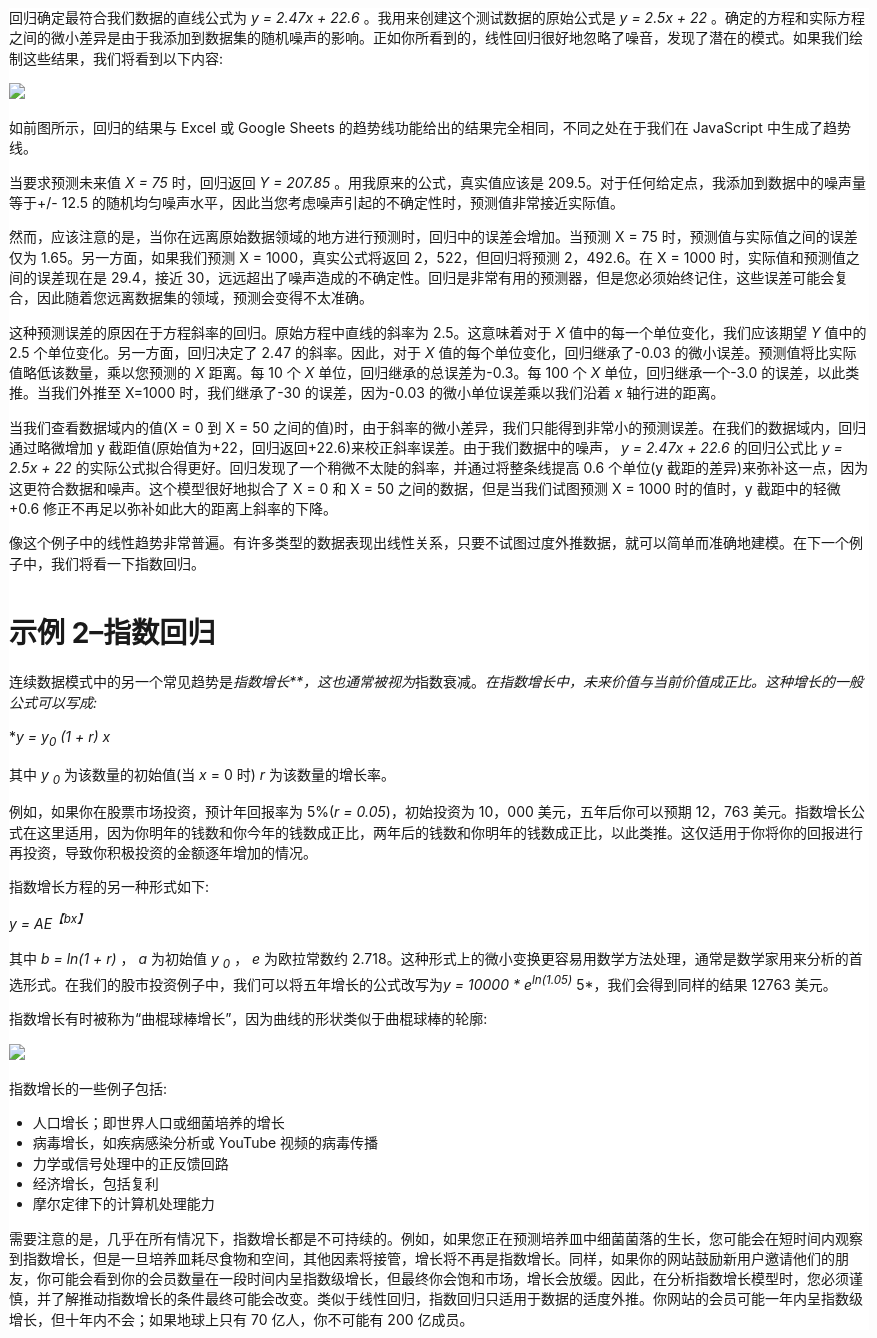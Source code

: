 回归确定最符合我们数据的直线公式为 *y = 2.47x + 22.6* 。我用来创建这个测试数据的原始公式是 *y = 2.5x + 22* 。确定的方程和实际方程之间的微小差异是由于我添加到数据集的随机噪声的影响。正如你所看到的，线性回归很好地忽略了噪音，发现了潜在的模式。如果我们绘制这些结果，我们将看到以下内容:

![](assets/ec75338a-7bc4-4a74-9a00-aebf94f1a9c3.png)

如前图所示，回归的结果与 Excel 或 Google Sheets 的趋势线功能给出的结果完全相同，不同之处在于我们在 JavaScript 中生成了趋势线。

当要求预测未来值 *X = 75* 时，回归返回 *Y = 207.85* 。用我原来的公式，真实值应该是 209.5。对于任何给定点，我添加到数据中的噪声量等于+/- 12.5 的随机均匀噪声水平，因此当您考虑噪声引起的不确定性时，预测值非常接近实际值。

然而，应该注意的是，当你在远离原始数据领域的地方进行预测时，回归中的误差会增加。当预测 X = 75 时，预测值与实际值之间的误差仅为 1.65。另一方面，如果我们预测 X = 1000，真实公式将返回 2，522，但回归将预测 2，492.6。在 X = 1000 时，实际值和预测值之间的误差现在是 29.4，接近 30，远远超出了噪声造成的不确定性。回归是非常有用的预测器，但是您必须始终记住，这些误差可能会复合，因此随着您远离数据集的领域，预测会变得不太准确。

这种预测误差的原因在于方程斜率的回归。原始方程中直线的斜率为 2.5。这意味着对于 *X* 值中的每一个单位变化，我们应该期望 *Y* 值中的 2.5 个单位变化。另一方面，回归决定了 2.47 的斜率。因此，对于 *X* 值的每个单位变化，回归继承了-0.03 的微小误差。预测值将比实际值略低该数量，乘以您预测的 *X* 距离。每 10 个 *X* 单位，回归继承的总误差为-0.3。每 100 个 *X* 单位，回归继承一个-3.0 的误差，以此类推。当我们外推至 X=1000 时，我们继承了-30 的误差，因为-0.03 的微小单位误差乘以我们沿着 *x* 轴行进的距离。

当我们查看数据域内的值(X = 0 到 X = 50 之间的值)时，由于斜率的微小差异，我们只能得到非常小的预测误差。在我们的数据域内，回归通过略微增加 y 截距值(原始值为+22，回归返回+22.6)来校正斜率误差。由于我们数据中的噪声， *y = 2.47x + 22.6* 的回归公式比 *y = 2.5x + 22* 的实际公式拟合得更好。回归发现了一个稍微不太陡的斜率，并通过将整条线提高 0.6 个单位(y 截距的差异)来弥补这一点，因为这更符合数据和噪声。这个模型很好地拟合了 X = 0 和 X = 50 之间的数据，但是当我们试图预测 X = 1000 时的值时，y 截距中的轻微+0.6 修正不再足以弥补如此大的距离上斜率的下降。

像这个例子中的线性趋势非常普遍。有许多类型的数据表现出线性关系，只要不试图过度外推数据，就可以简单而准确地建模。在下一个例子中，我们将看一下指数回归。

# 示例 2–指数回归

连续数据模式中的另一个常见趋势是*指数增长**，这也通常被视为*指数衰减。*在指数增长中，未来价值与当前价值成正比。这种增长的一般公式可以写成:*

**y = y<sub>0</sub> (1 + r) x*

其中 *y <sub>0</sub>* 为该数量的初始值(当 *x* = 0 时) *r* 为该数量的增长率。

例如，如果你在股票市场投资，预计年回报率为 5%(*r = 0.05*)，初始投资为 10，000 美元，五年后你可以预期 12，763 美元。指数增长公式在这里适用，因为你明年的钱数和你今年的钱数成正比，两年后的钱数和你明年的钱数成正比，以此类推。这仅适用于你将你的回报进行再投资，导致你积极投资的金额逐年增加的情况。

指数增长方程的另一种形式如下:

*y = AE<sup>【bx】</sup>*

其中 *b = ln(1 + r)* ， *a* 为初始值 *y <sub>0</sub>* ， *e* 为欧拉常数约 2.718。这种形式上的微小变换更容易用数学方法处理，通常是数学家用来分析的首选形式。在我们的股市投资例子中，我们可以将五年增长的公式改写为*y = 10000 * e<sup>ln(1.05)* 5</sup>*，我们会得到同样的结果 12763 美元。

指数增长有时被称为“曲棍球棒增长”，因为曲线的形状类似于曲棍球棒的轮廓:

![](assets/4dd1b88a-4d6a-472b-aaeb-21d67069bb13.png)

指数增长的一些例子包括:

*   人口增长；即世界人口或细菌培养的增长
*   病毒增长，如疾病感染分析或 YouTube 视频的病毒传播
*   力学或信号处理中的正反馈回路
*   经济增长，包括复利
*   摩尔定律下的计算机处理能力

需要注意的是，几乎在所有情况下，指数增长都是不可持续的。例如，如果您正在预测培养皿中细菌菌落的生长，您可能会在短时间内观察到指数增长，但是一旦培养皿耗尽食物和空间，其他因素将接管，增长将不再是指数增长。同样，如果你的网站鼓励新用户邀请他们的朋友，你可能会看到你的会员数量在一段时间内呈指数级增长，但最终你会饱和市场，增长会放缓。因此，在分析指数增长模型时，您必须谨慎，并了解推动指数增长的条件最终可能会改变。类似于线性回归，指数回归只适用于数据的适度外推。你网站的会员可能一年内呈指数级增长，但十年内不会；如果地球上只有 70 亿人，你不可能有 200 亿成员。
